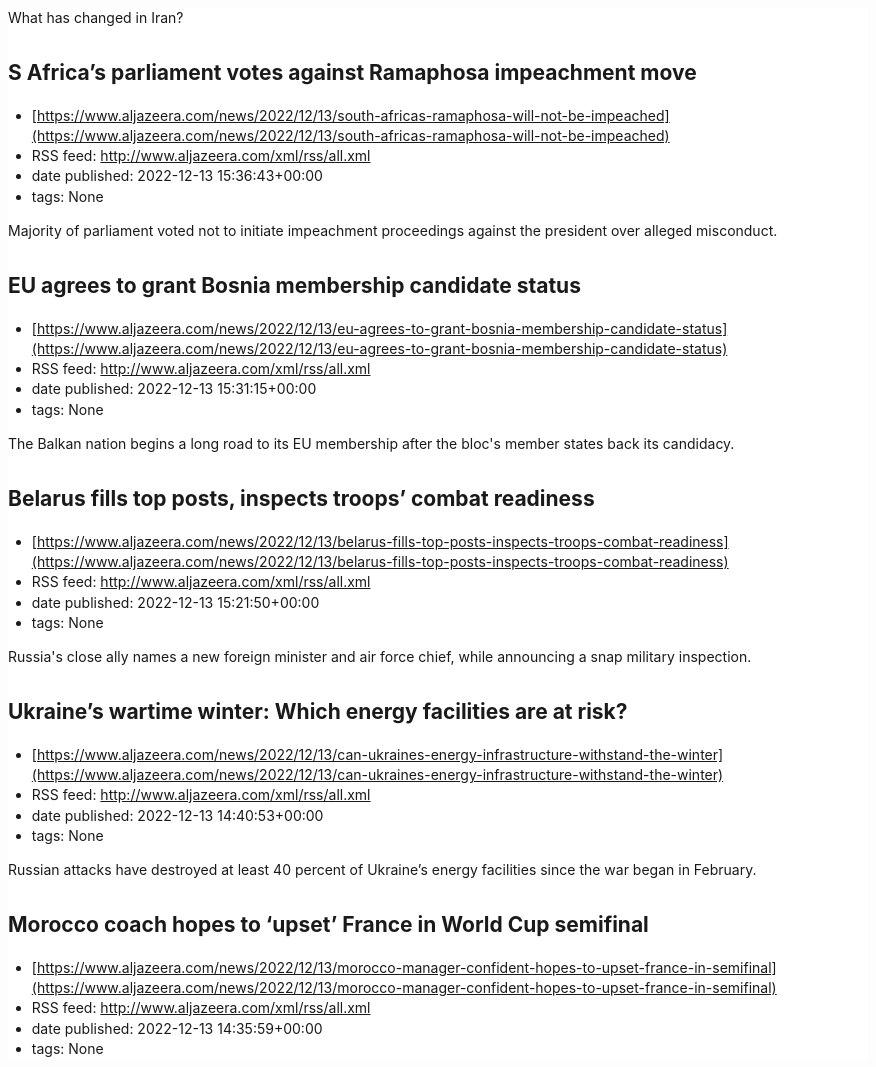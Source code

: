 What has changed in Iran?

## S Africa’s parliament votes against Ramaphosa impeachment move
 - [https://www.aljazeera.com/news/2022/12/13/south-africas-ramaphosa-will-not-be-impeached](https://www.aljazeera.com/news/2022/12/13/south-africas-ramaphosa-will-not-be-impeached)
 - RSS feed: http://www.aljazeera.com/xml/rss/all.xml
 - date published: 2022-12-13 15:36:43+00:00
 - tags: None

Majority of parliament voted not to initiate impeachment proceedings against the president over alleged misconduct.

## EU agrees to grant Bosnia membership candidate status
 - [https://www.aljazeera.com/news/2022/12/13/eu-agrees-to-grant-bosnia-membership-candidate-status](https://www.aljazeera.com/news/2022/12/13/eu-agrees-to-grant-bosnia-membership-candidate-status)
 - RSS feed: http://www.aljazeera.com/xml/rss/all.xml
 - date published: 2022-12-13 15:31:15+00:00
 - tags: None

The Balkan nation begins a long road to its EU membership after the bloc&#039;s member states back its candidacy.

## Belarus fills top posts, inspects troops’ combat readiness
 - [https://www.aljazeera.com/news/2022/12/13/belarus-fills-top-posts-inspects-troops-combat-readiness](https://www.aljazeera.com/news/2022/12/13/belarus-fills-top-posts-inspects-troops-combat-readiness)
 - RSS feed: http://www.aljazeera.com/xml/rss/all.xml
 - date published: 2022-12-13 15:21:50+00:00
 - tags: None

Russia&#039;s close ally names a new foreign minister and air force chief, while announcing a snap military inspection.

## Ukraine’s wartime winter: Which energy facilities are at risk?
 - [https://www.aljazeera.com/news/2022/12/13/can-ukraines-energy-infrastructure-withstand-the-winter](https://www.aljazeera.com/news/2022/12/13/can-ukraines-energy-infrastructure-withstand-the-winter)
 - RSS feed: http://www.aljazeera.com/xml/rss/all.xml
 - date published: 2022-12-13 14:40:53+00:00
 - tags: None

Russian attacks have destroyed at least 40 percent of Ukraine’s energy facilities since the war began in February.

## Morocco coach hopes to ‘upset’ France in World Cup semifinal
 - [https://www.aljazeera.com/news/2022/12/13/morocco-manager-confident-hopes-to-upset-france-in-semifinal](https://www.aljazeera.com/news/2022/12/13/morocco-manager-confident-hopes-to-upset-france-in-semifinal)
 - RSS feed: http://www.aljazeera.com/xml/rss/all.xml
 - date published: 2022-12-13 14:35:59+00:00
 - tags: None
